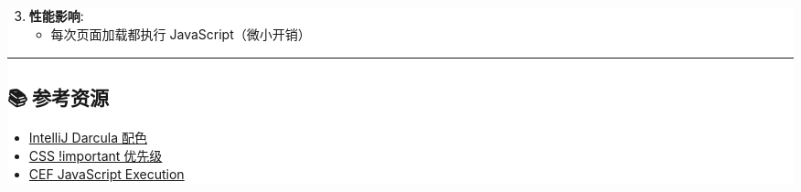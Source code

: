 3. **性能影响**:
   - 每次页面加载都执行 JavaScript（微小开销）

---

## 📚 参考资源

- [IntelliJ Darcula 配色](https://plugins.jetbrains.com/docs/intellij/themes-getting-started.html)
- [CSS !important 优先级](https://developer.mozilla.org/en-US/docs/Web/CSS/Specificity)
- [CEF JavaScript Execution](https://bitbucket.org/chromiumembedded/cef/wiki/JavaScriptIntegration.md)
